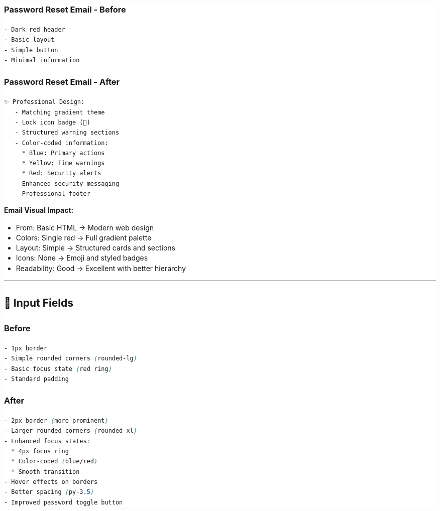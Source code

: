 ### Password Reset Email - Before
```html
- Dark red header
- Basic layout
- Simple button
- Minimal information
```

### Password Reset Email - After
```html
✨ Professional Design:
   - Matching gradient theme
   - Lock icon badge (🔐)
   - Structured warning sections
   - Color-coded information:
     * Blue: Primary actions
     * Yellow: Time warnings
     * Red: Security alerts
   - Enhanced security messaging
   - Professional footer
```

**Email Visual Impact:**
- From: Basic HTML → Modern web design
- Colors: Single red → Full gradient palette
- Layout: Simple → Structured cards and sections
- Icons: None → Emoji and styled badges
- Readability: Good → Excellent with better hierarchy

---

## 🎯 Input Fields

### Before
```css
- 1px border
- Simple rounded corners (rounded-lg)
- Basic focus state (red ring)
- Standard padding
```

### After
```css
- 2px border (more prominent)
- Larger rounded corners (rounded-xl)
- Enhanced focus states:
  * 4px focus ring
  * Color-coded (blue/red)
  * Smooth transition
- Hover effects on borders
- Better spacing (py-3.5)
- Improved password toggle button
```
